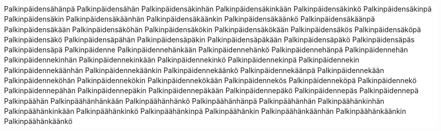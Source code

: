 Palkinpäidensähänpä
Palkinpäidensähän
Palkinpäidensäkinhän
Palkinpäidensäkinkään
Palkinpäidensäkinkö
Palkinpäidensäkinpä
Palkinpäidensäkin
Palkinpäidensäkäänhän
Palkinpäidensäkäänkin
Palkinpäidensäkäänkö
Palkinpäidensäkäänpä
Palkinpäidensäkään
Palkinpäidensäköhän
Palkinpäidensäkökin
Palkinpäidensäkökään
Palkinpäidensäkös
Palkinpäidensäköpä
Palkinpäidensäkö
Palkinpäidensäpähän
Palkinpäidensäpäkin
Palkinpäidensäpäkään
Palkinpäidensäpäkö
Palkinpäidensäpäs
Palkinpäidensäpä
Palkinpäidenne
Palkinpäidennehänkään
Palkinpäidennehänkö
Palkinpäidennehänpä
Palkinpäidennehän
Palkinpäidennekinhän
Palkinpäidennekinkään
Palkinpäidennekinkö
Palkinpäidennekinpä
Palkinpäidennekin
Palkinpäidennekäänhän
Palkinpäidennekäänkin
Palkinpäidennekäänkö
Palkinpäidennekäänpä
Palkinpäidennekään
Palkinpäidenneköhän
Palkinpäidennekökin
Palkinpäidennekökään
Palkinpäidennekös
Palkinpäidenneköpä
Palkinpäidennekö
Palkinpäidennepähän
Palkinpäidennepäkin
Palkinpäidennepäkään
Palkinpäidennepäkö
Palkinpäidennepäs
Palkinpäidennepä
Palkinpäähän
Palkinpäähänhänkään
Palkinpäähänhänkö
Palkinpäähänhänpä
Palkinpäähänhän
Palkinpäähänkinhän
Palkinpäähänkinkään
Palkinpäähänkinkö
Palkinpäähänkinpä
Palkinpäähänkin
Palkinpäähänkäänhän
Palkinpäähänkäänkin
Palkinpäähänkäänkö